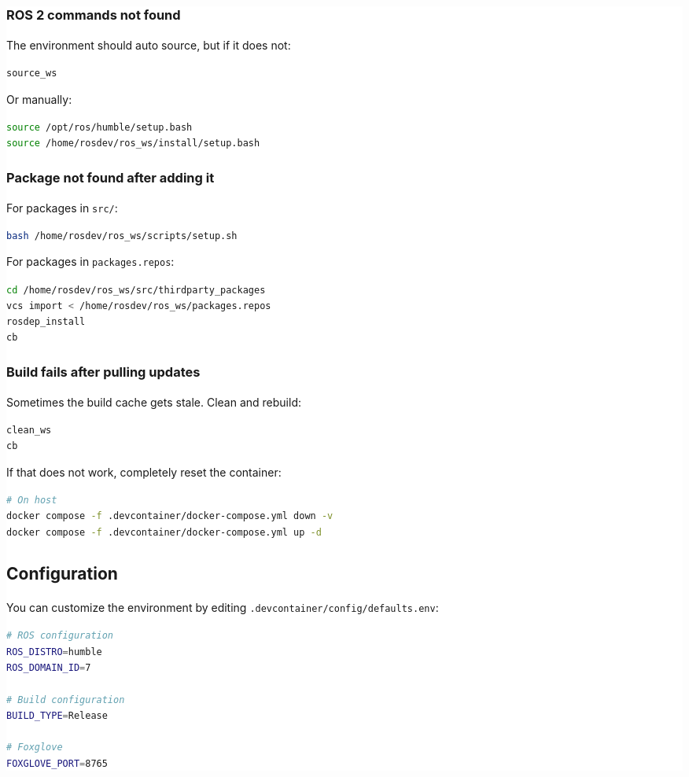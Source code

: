 ### ROS 2 commands not found

The environment should auto source, but if it does not:

```bash
source_ws
```

Or manually:

```bash
source /opt/ros/humble/setup.bash
source /home/rosdev/ros_ws/install/setup.bash
```

### Package not found after adding it

For packages in `src/`:

```bash
bash /home/rosdev/ros_ws/scripts/setup.sh
```

For packages in `packages.repos`:

```bash
cd /home/rosdev/ros_ws/src/thirdparty_packages
vcs import < /home/rosdev/ros_ws/packages.repos
rosdep_install
cb
```

### Build fails after pulling updates

Sometimes the build cache gets stale. Clean and rebuild:

```bash
clean_ws
cb
```

If that does not work, completely reset the container:

```bash
# On host
docker compose -f .devcontainer/docker-compose.yml down -v
docker compose -f .devcontainer/docker-compose.yml up -d
```

## Configuration

You can customize the environment by editing `.devcontainer/config/defaults.env`:

```bash
# ROS configuration
ROS_DISTRO=humble
ROS_DOMAIN_ID=7

# Build configuration  
BUILD_TYPE=Release

# Foxglove
FOXGLOVE_PORT=8765
```
